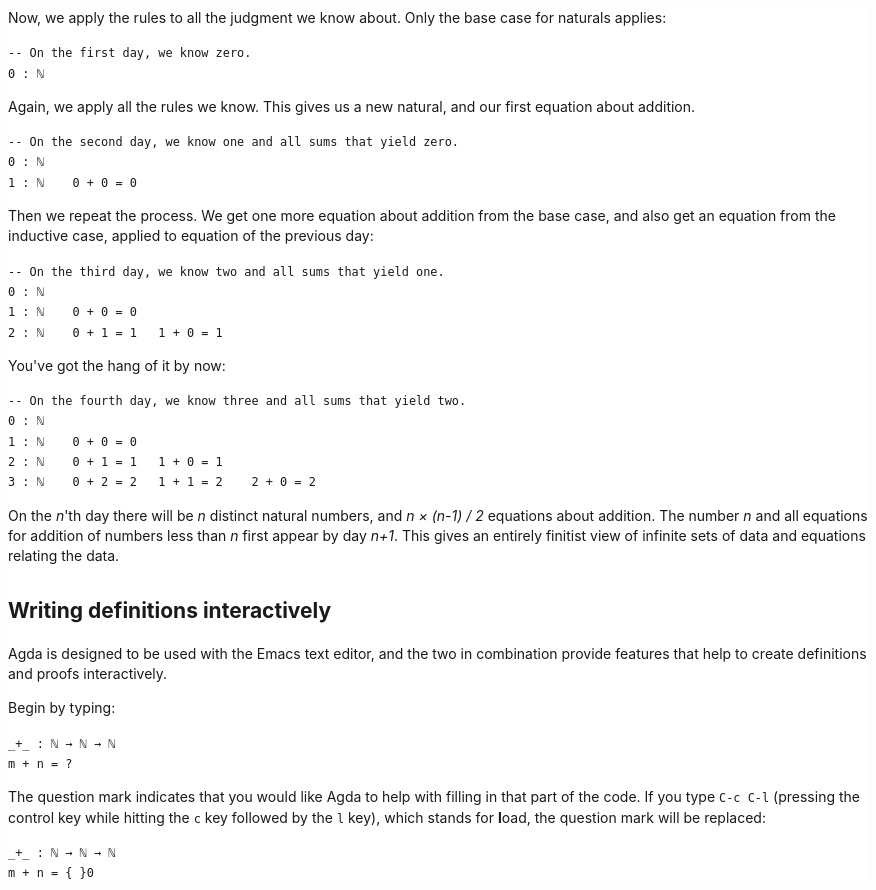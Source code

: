 Now, we apply the rules to all the judgment we know about.  Only the
base case for naturals applies:

    -- On the first day, we know zero.
    0 : ℕ

Again, we apply all the rules we know.  This gives us a new natural,
and our first equation about addition.

    -- On the second day, we know one and all sums that yield zero.
    0 : ℕ
    1 : ℕ    0 + 0 = 0

Then we repeat the process.  We get one more equation about addition
from the base case, and also get an equation from the inductive case,
applied to equation of the previous day:

    -- On the third day, we know two and all sums that yield one.
    0 : ℕ
    1 : ℕ    0 + 0 = 0
    2 : ℕ    0 + 1 = 1   1 + 0 = 1

You've got the hang of it by now:

    -- On the fourth day, we know three and all sums that yield two.
    0 : ℕ
    1 : ℕ    0 + 0 = 0
    2 : ℕ    0 + 1 = 1   1 + 0 = 1
    3 : ℕ    0 + 2 = 2   1 + 1 = 2    2 + 0 = 2

On the _n_'th day there will be _n_ distinct natural numbers, and
_n × (n-1) / 2_ equations about addition.  The number _n_ and all equations
for addition of numbers less than _n_ first appear by day _n+1_.
This gives an entirely finitist view of infinite sets of data and
equations relating the data.


## Writing definitions interactively

Agda is designed to be used with the Emacs text editor, and the two
in combination provide features that help to create definitions
and proofs interactively.

Begin by typing:

    _+_ : ℕ → ℕ → ℕ
    m + n = ?

The question mark indicates that you would like Agda to help with
filling in that part of the code. If you type `C-c C-l` (pressing
the control key while hitting the `c` key followed by the `l` key),
which stands for **l**oad, the question mark will be
replaced:

    _+_ : ℕ → ℕ → ℕ
    m + n = { }0
